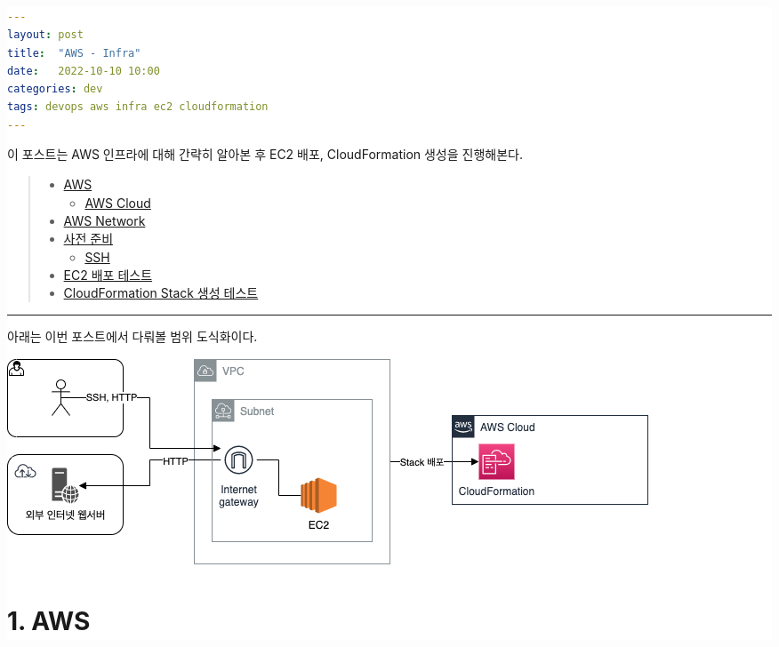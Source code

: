 ```yaml
---
layout: post
title:  "AWS - Infra"
date:   2022-10-10 10:00
categories: dev
tags: devops aws infra ec2 cloudformation
---
```


이 포스트는 AWS 인프라에 대해 간략히 알아본 후 EC2 배포, CloudFormation 생성을 진행해본다.

> - [AWS](#1-aws)
>   - [AWS Cloud](#11-aws-cloud)
> - [AWS Network](#2-aws-network)
> - [사전 준비](#3-사전-준비)
>   - [SSH](#31-ssh)
> - [EC2 배포 테스트](#4-ec2-배포-테스트)
> - [CloudFormation Stack 생성 테스트](#5-cloudformation-stack-생성-테스트)

---

아래는 이번 포스트에서 다뤄볼 범위 도식화이다.

![](/assets/img/dev/2022/1010/infra-design.png)

# 1. AWS
